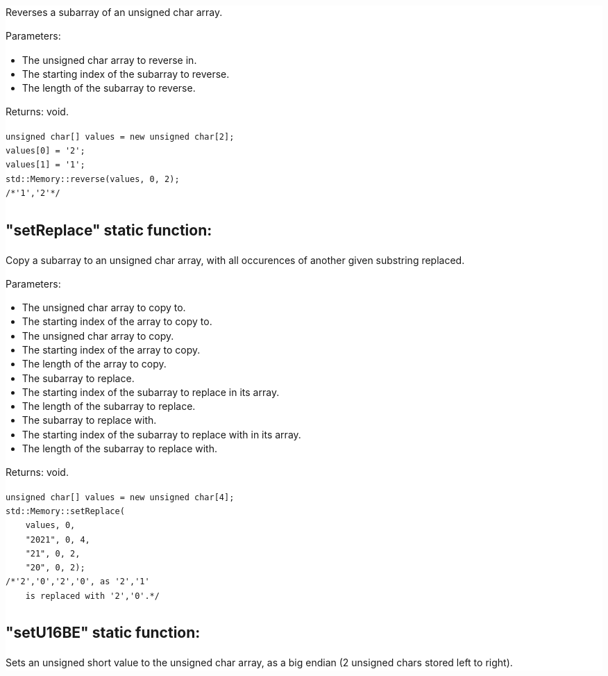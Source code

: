 Reverses a subarray of an unsigned char array.
	
Parameters:
* The unsigned char array to reverse in.
* The starting index of the subarray to reverse.
* The length of the subarray to reverse.

Returns: void.

```
unsigned char[] values = new unsigned char[2];
values[0] = '2';
values[1] = '1';
std::Memory::reverse(values, 0, 2);
/*'1','2'*/
```
	
## "setReplace" static function:

Copy a subarray to an unsigned char array, with
all occurences of another given substring replaced.
	
Parameters:
* The unsigned char array to copy to.
* The starting index of the array to copy to.
* The unsigned char array to copy.
* The starting index of the array to copy.
* The length of the array to copy.
* The subarray to replace.
* The starting index of the subarray to replace 
in its array.
* The length of the subarray to replace.
* The subarray to replace with.
* The starting index of the subarray to replace 
with in its array.
* The length of the subarray to replace with.

Returns: void.

```
unsigned char[] values = new unsigned char[4];
std::Memory::setReplace(
	values, 0,
	"2021", 0, 4, 
	"21", 0, 2, 
	"20", 0, 2);
/*'2','0','2','0', as '2','1' 
	is replaced with '2','0'.*/
```

## "setU16BE" static function:

Sets an unsigned short value to the unsigned 
char array, as a big endian (2 unsigned 
chars stored left to right).
